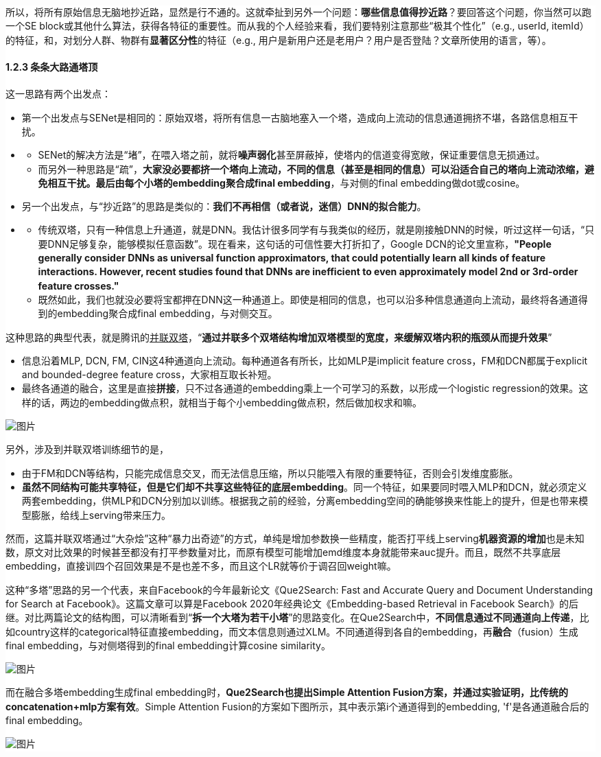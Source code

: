所以，将所有原始信息无脑地抄近路，显然是行不通的。这就牵扯到另外一个问题：**哪些信息值得抄近路**？要回答这个问题，你当然可以跑一个SE block或其他什么算法，获得各特征的重要性。而从我的个人经验来看，我们要特别注意那些“极其个性化”（e.g., userId, itemId）的特征，和，对划分人群、物群有**显著区分性**的特征（e.g., 用户是新用户还是老用户？用户是否登陆？文章所使用的语言，等）。

#### 1.2.3 条条大路通塔顶

这一思路有两个出发点：

- 第一个出发点与SENet是相同的：原始双塔，将所有信息一古脑地塞入一个塔，造成向上流动的信息通道拥挤不堪，各路信息相互干扰。

- - SENet的解决方法是“堵”，在喂入塔之前，就将**噪声弱化**甚至屏蔽掉，使塔内的信道变得宽敞，保证重要信息无损通过。
  - 而另外一种思路是“疏”，**大家没必要都挤一个塔向上流动，不同的信息（甚至是相同的信息）可以沿适合自己的塔向上流动浓缩，避免相互干扰。最后由每个小塔的embedding聚合成final embedding**，与对侧的final embedding做dot或cosine。

- 另一个出发点，与“抄近路”的思路是类似的：**我们不再相信（或者说，迷信）DNN的拟合能力**。

- - 传统双塔，只有一种信息上升通道，就是DNN。我估计很多同学有与我类似的经历，就是刚接触DNN的时候，听过这样一句话，“只要DNN足够复杂，能够模拟任意函数”。现在看来，这句话的可信性要大打折扣了，Google DCN的论文里宣称，**"People generally consider DNNs as universal function approximators, that could potentially learn all kinds of feature interactions. However, recent studies found that DNNs are inefficient to even approximately model 2nd or 3rd-order feature crosses."**
  - 既然如此，我们也就没必要将宝都押在DNN这一种通道上。即使是相同的信息，也可以沿多种信息通道向上流动，最终将各通道得到的embedding聚合成final embedding，与对侧交互。

这种思路的典型代表，就是腾讯的[并联双塔](https://mp.weixin.qq.com/s?__biz=MzI0MzI4Nzg1OQ==&mid=2247494790&idx=1&sn=2e17465f8372339f59011c94190fa820&scene=21#wechat_redirect)，“**通过并联多个双塔结构增加双塔模型的宽度，来缓解双塔内积的瓶颈从而提升效果**”

- 信息沿着MLP, DCN, FM, CIN这4种通道向上流动。每种通道各有所长，比如MLP是implicit feature cross，FM和DCN都属于explicit and bounded-degree feature cross，大家相互取长补短。
- 最终各通道的融合，这里是直接**拼接**，只不过各通道的embedding乘上一个可学习的系数，以形成一个logistic regression的效果。这样的话，两边的embedding做点积，就相当于每个小embedding做点积，然后做加权求和嘛。

![图片](https://mmbiz.qpic.cn/mmbiz_png/ictibgSY4QzEypuVhUr1y5ONrskpYBxCZqqA1Jek4LQtJ2GkkqP8I0w7Xny4rDHlLQzsCJkPxeNicfylE9QcJjPhw/640?wx_fmt=png&wxfrom=5&wx_lazy=1&wx_co=1)

另外，涉及到并联双塔训练细节的是，

- 由于FM和DCN等结构，只能完成信息交叉，而无法信息压缩，所以只能喂入有限的重要特征，否则会引发维度膨胀。
- **虽然不同结构可能共享特征，但是它们却不共享这些特征的底层embedding**。同一个特征，如果要同时喂入MLP和DCN，就必须定义两套embedding，供MLP和DCN分别加以训练。根据我之前的经验，分离embedding空间的确能够换来性能上的提升，但是也带来模型膨胀，给线上serving带来压力。

然而，这篇并联双塔通过“大杂烩”这种“暴力出奇迹”的方式，单纯是增加参数换一些精度，能否打平线上serving**机器资源的增加**也是未知数，原文对比效果的时候甚至都没有打平参数量对比，而原有模型可能增加emd维度本身就能带来auc提升。而且，既然不共享底层embedding，直接训四个召回效果是不是也差不多，而且这个LR就等价于调召回weight嘛。



这种“多塔”思路的另一个代表，来自Facebook的今年最新论文《Que2Search: Fast and Accurate Query and Document Understanding for Search at Facebook》。这篇文章可以算是Facebook 2020年经典论文《Embedding-based Retrieval in Facebook Search》的后继。对比两篇论文的结构图，可以清晰看到“**拆一个大塔为若干小塔**”的思路变化。在Que2Search中，**不同信息通过不同通道向上传递**，比如country这样的categorical特征直接embedding，而文本信息则通过XLM。不同通道得到各自的embedding，再**融合**（fusion）生成final embedding，与对侧塔得到的final embedding计算cosine similarity。

![图片](https://mmbiz.qpic.cn/mmbiz_png/ictibgSY4QzEypuVhUr1y5ONrskpYBxCZqdeUCoEByV46rF6zRPohvibcG72TLzmnesuB671wjfVC922SOdwRvjKg/640?wx_fmt=png&wxfrom=5&wx_lazy=1&wx_co=1)

而在融合多塔embedding生成final embedding时，**Que2Search也提出Simple Attention Fusion方案，并通过实验证明，比传统的concatenation+mlp方案有效**。Simple Attention Fusion的方案如下图所示，其中表示第i个通道得到的embedding, 'f'是各通道融合后的final embedding。

![图片](https://mmbiz.qpic.cn/mmbiz_png/ictibgSY4QzEypuVhUr1y5ONrskpYBxCZqAZpuXx032mVYu6O21QeeeKNHaCH3CibDlWgPqHx01ianlO3edqSS2GIg/640?wx_fmt=png&wxfrom=5&wx_lazy=1&wx_co=1)


